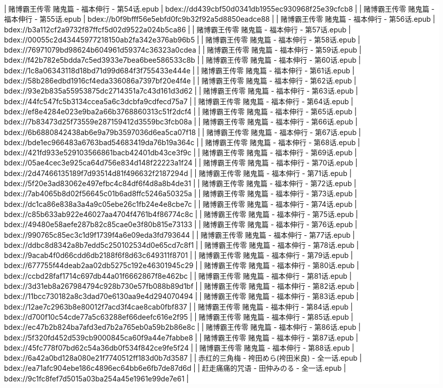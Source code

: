 | 赌博霸王传零 赌鬼篇 - 福本伸行 - 第54话.epub | bdex://dd439cbf50d0341db1955ec930968f25e39cfcb8 |
| 赌博霸王传零 赌鬼篇 - 福本伸行 - 第55话.epub | bdex://b0f9bfff56e5ebfd0fc9b32f92a5d8850eadce88 |
| 赌博霸王传零 赌鬼篇 - 福本伸行 - 第56话.epub | bdex://b3a112cf2a9732f87ffcf5d02d9522a024b5ca86 |
| 赌博霸王传零 赌鬼篇 - 福本伸行 - 第57话.epub | bdex://00055c2d43445977218150ab2fa342e376ab96b5 |
| 赌博霸王传零 赌鬼篇 - 福本伸行 - 第58话.epub | bdex://76971079bd98624b604961d59374c36323a0cdea |
| 赌博霸王传零 赌鬼篇 - 福本伸行 - 第59话.epub | bdex://f42b782e5bdda7c5ed3933e7bea6bee586533c8b |
| 赌博霸王传零 赌鬼篇 - 福本伸行 - 第60话.epub | bdex://1c8a06343118d18bd71d99d684f3f755433e444e |
| 赌博霸王传零 赌鬼篇 - 福本伸行 - 第61话.epub | bdex://58b286edbd1916cf4eda336086a7397bf20e4f4e |
| 赌博霸王传零 赌鬼篇 - 福本伸行 - 第62话.epub | bdex://93e2b835a55953875dc2714351a7c43d161d3d62 |
| 赌博霸王传零 赌鬼篇 - 福本伸行 - 第63话.epub | bdex://44fc547fc5b3134ccea5a6c3dcbfa9cdfecd75a7 |
| 赌博霸王传零 赌鬼篇 - 福本伸行 - 第64话.epub | bdex://ef8e4284e023e9ba2a66b3768860313c51f2dcf4 |
| 赌博霸王传零 赌鬼篇 - 福本伸行 - 第65话.epub | bdex://7b83473d25f73559e287159412d3559bc3fcb08a |
| 赌博霸王传零 赌鬼篇 - 福本伸行 - 第66话.epub | bdex://6b6880842438ab6e9a79b3597036d6ea5ca07f18 |
| 赌博霸王传零 赌鬼篇 - 福本伸行 - 第67话.epub | bdex://bde1ec966483a6763bad54683419da76b19a364c |
| 赌博霸王传零 赌鬼篇 - 福本伸行 - 第68话.epub | bdex://421fd933e529103566861bacb42401db43ce3f9c |
| 赌博霸王传零 赌鬼篇 - 福本伸行 - 第69话.epub | bdex://05ae4cec3e925ca64d756e834d148f22223a1f24 |
| 赌博霸王传零 赌鬼篇 - 福本伸行 - 第70话.epub | bdex://2d47466135189f7d93514d81f496632f2187294d |
| 赌博霸王传零 赌鬼篇 - 福本伸行 - 第71话.epub | bdex://5f20e3ad83062e497efbc4c84df6f4d8a8b4de31 |
| 赌博霸王传零 赌鬼篇 - 福本伸行 - 第72话.epub | bdex://7ab4065b8d02f56645c01b6ad8ffc5246a50325a |
| 赌博霸王传零 赌鬼篇 - 福本伸行 - 第73话.epub | bdex://dc1ca86e838a3a4a9c05ebe26c1fb24e4e8cbe7c |
| 赌博霸王传零 赌鬼篇 - 福本伸行 - 第74话.epub | bdex://c85b633ab922e46027aa4704f4761b4f86774c8c |
| 赌博霸王传零 赌鬼篇 - 福本伸行 - 第75话.epub | bdex://49480e58aefe287b82c85cae0e3f80b815e73133 |
| 赌博霸王传零 赌鬼篇 - 福本伸行 - 第76话.epub | bdex://990765c85ec3c1d9f1739f4a6e09eda3fd793644 |
| 赌博霸王传零 赌鬼篇 - 福本伸行 - 第77话.epub | bdex://ddbc8d8342a8b7edd5c250102534d0e65cd7c8f1 |
| 赌博霸王传零 赌鬼篇 - 福本伸行 - 第78话.epub | bdex://9acab4f0d66cdd6db2188f6f8d63c649311f8701 |
| 赌博霸王传零 赌鬼篇 - 福本伸行 - 第79话.epub | bdex://677755f44deab2aa02db5275c192e46301945c29 |
| 赌博霸王传零 赌鬼篇 - 福本伸行 - 第80话.epub | bdex://ccbd28faf1714c697db44a01f6662867f8e462bc |
| 赌博霸王传零 赌鬼篇 - 福本伸行 - 第81话.epub | bdex://3d31eb8a267984794c928b730e57fb088b89d1bf |
| 赌博霸王传零 赌鬼篇 - 福本伸行 - 第82话.epub | bdex://11bcc730182a8c3dad70e6130aa9e4d294070494 |
| 赌博霸王传零 赌鬼篇 - 福本伸行 - 第83话.epub | bdex://12ae7c2963b8e80012f7acd3f4cae8cab0fbf837 |
| 赌博霸王传零 赌鬼篇 - 福本伸行 - 第84话.epub | bdex://d700f10c54cde77a5c63288ef66deefc616e2f95 |
| 赌博霸王传零 赌鬼篇 - 福本伸行 - 第85话.epub | bdex://ec47b2b824ba7afd3ed7b2a765eb0a59b2b86e8c |
| 赌博霸王传零 赌鬼篇 - 福本伸行 - 第86话.epub | bdex://5f320fd452d539cb9000845ca60f9a44e7fabbe8 |
| 赌博霸王传零 赌鬼篇 - 福本伸行 - 第87话.epub | bdex://45fc778f07bd62c54a36db0f534f842ce9fe5f24 |
| 赌博霸王传零 赌鬼篇 - 福本伸行 - 第88话.epub | bdex://6a42a0bd128a080e21f7740512ff183d0b7d3587 |
| 赤红的三角梅 - 袴田めら(袴田米良) - 全一话.epub | bdex://ea71afc904ebe186c4896ec64bb6e6fb7de87d6d |
| 赶走痛痛的咒语 - 田仲みのる - 全一话.epub | bdex://9c1fc8fef7d5015a03ba254a45e1961e99de7e61 |